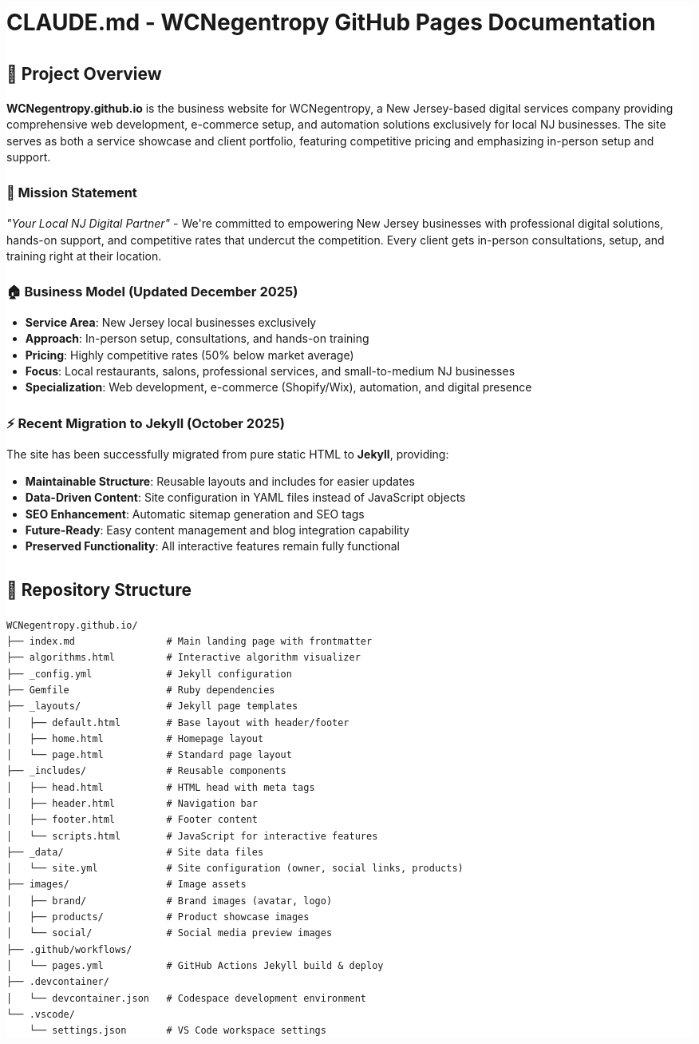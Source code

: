 # CLAUDE.md - WCNegentropy GitHub Pages Documentation

## 🚀 Project Overview

**WCNegentropy.github.io** is the business website for WCNegentropy, a New Jersey-based digital services company providing comprehensive web development, e-commerce setup, and automation solutions exclusively for local NJ businesses. The site serves as both a service showcase and client portfolio, featuring competitive pricing and emphasizing in-person setup and support.

### 🎯 Mission Statement
*"Your Local NJ Digital Partner"* - We're committed to empowering New Jersey businesses with professional digital solutions, hands-on support, and competitive rates that undercut the competition. Every client gets in-person consultations, setup, and training right at their location.

### 🏠 Business Model (Updated December 2025)
- **Service Area**: New Jersey local businesses exclusively
- **Approach**: In-person setup, consultations, and hands-on training
- **Pricing**: Highly competitive rates (50% below market average)
- **Focus**: Local restaurants, salons, professional services, and small-to-medium NJ businesses
- **Specialization**: Web development, e-commerce (Shopify/Wix), automation, and digital presence

### ⚡ Recent Migration to Jekyll (October 2025)
The site has been successfully migrated from pure static HTML to **Jekyll**, providing:
- **Maintainable Structure**: Reusable layouts and includes for easier updates
- **Data-Driven Content**: Site configuration in YAML files instead of JavaScript objects
- **SEO Enhancement**: Automatic sitemap generation and SEO tags
- **Future-Ready**: Easy content management and blog integration capability
- **Preserved Functionality**: All interactive features remain fully functional

## 📁 Repository Structure

```
WCNegentropy.github.io/
├── index.md                # Main landing page with frontmatter
├── algorithms.html         # Interactive algorithm visualizer
├── _config.yml             # Jekyll configuration
├── Gemfile                 # Ruby dependencies
├── _layouts/               # Jekyll page templates
│   ├── default.html        # Base layout with header/footer
│   ├── home.html           # Homepage layout
│   └── page.html           # Standard page layout
├── _includes/              # Reusable components
│   ├── head.html           # HTML head with meta tags
│   ├── header.html         # Navigation bar
│   ├── footer.html         # Footer content
│   └── scripts.html        # JavaScript for interactive features
├── _data/                  # Site data files
│   └── site.yml            # Site configuration (owner, social links, products)
├── images/                 # Image assets
│   ├── brand/              # Brand images (avatar, logo)
│   ├── products/           # Product showcase images
│   └── social/             # Social media preview images
├── .github/workflows/
│   └── pages.yml           # GitHub Actions Jekyll build & deploy
├── .devcontainer/
│   └── devcontainer.json   # Codespace development environment
└── .vscode/
    └── settings.json       # VS Code workspace settings
```
